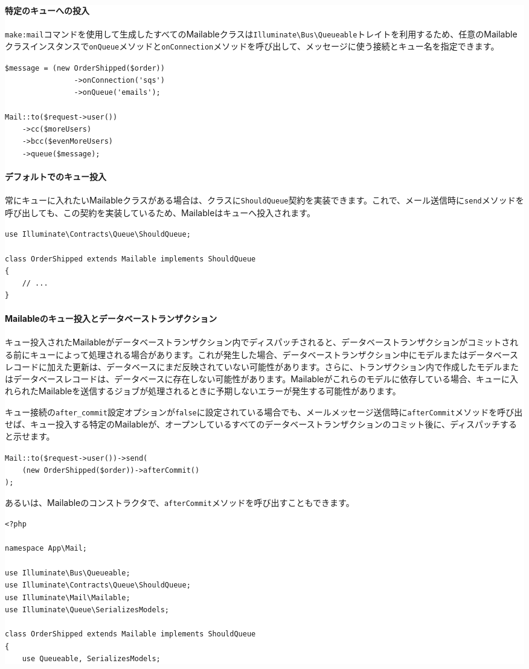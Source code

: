 <a name="pushing-to-specific-queues"></a>
#### 特定のキューへの投入

`make:mail`コマンドを使用して生成したすべてのMailableクラスは`Illuminate\Bus\Queueable`トレイトを利用するため、任意のMailableクラスインスタンスで`onQueue`メソッドと`onConnection`メソッドを呼び出して、メッセージに使う接続とキュー名を指定できます。

    $message = (new OrderShipped($order))
                    ->onConnection('sqs')
                    ->onQueue('emails');

    Mail::to($request->user())
        ->cc($moreUsers)
        ->bcc($evenMoreUsers)
        ->queue($message);

<a name="queueing-by-default"></a>
#### デフォルトでのキュー投入

常にキューに入れたいMailableクラスがある場合は、クラスに`ShouldQueue`契約を実装できます。これで、メール送信時に`send`メソッドを呼び出しても、この契約を実装しているため、Mailableはキューへ投入されます。

    use Illuminate\Contracts\Queue\ShouldQueue;

    class OrderShipped extends Mailable implements ShouldQueue
    {
        // ...
    }

<a name="queued-mailables-and-database-transactions"></a>
#### Mailableのキュー投入とデータベーストランザクション

キュー投入されたMailableがデータベーストランザクション内でディスパッチされると、データベーストランザクションがコミットされる前にキューによって処理される場合があります。これが発生した場合、データベーストランザクション中にモデルまたはデータベースレコードに加えた更新は、データベースにまだ反映されていない可能性があります。さらに、トランザクション内で作成したモデルまたはデータベースレコードは、データベースに存在しない可能性があります。Mailableがこれらのモデルに依存している場合、キューに入れられたMailableを送信するジョブが処理されるときに予期しないエラーが発生する可能性があります。

キュー接続の`after_commit`設定オプションが`false`に設定されている場合でも、メールメッセージ送信時に`afterCommit`メソッドを呼び出せば、キュー投入する特定のMailableが、オープンしているすべてのデータベーストランザクションのコミット後に、ディスパッチすると示せます。

    Mail::to($request->user())->send(
        (new OrderShipped($order))->afterCommit()
    );

あるいは、Mailableのコンストラクタで、`afterCommit`メソッドを呼び出すこともできます。

    <?php

    namespace App\Mail;

    use Illuminate\Bus\Queueable;
    use Illuminate\Contracts\Queue\ShouldQueue;
    use Illuminate\Mail\Mailable;
    use Illuminate\Queue\SerializesModels;

    class OrderShipped extends Mailable implements ShouldQueue
    {
        use Queueable, SerializesModels;
